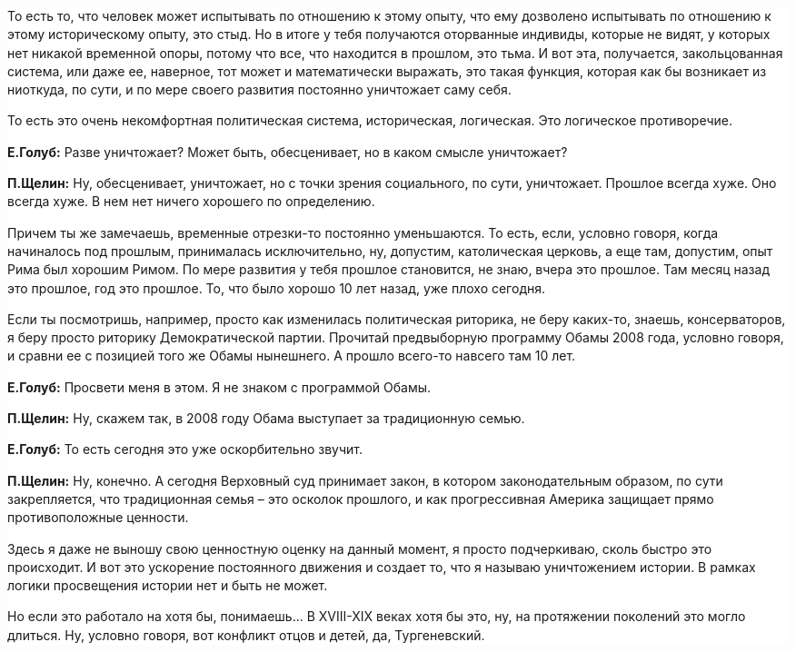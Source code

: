 То есть то, что человек может испытывать по отношению к этому опыту, что ему дозволено испытывать по отношению к этому историческому опыту, это стыд.
Но в итоге у тебя получаются оторванные индивиды, которые не видят, у которых нет никакой временной опоры, потому что все, что находится в прошлом, это тьма.
И вот эта, получается, закольцованная система, или даже ее, наверное, тот может и математически выражать, это такая функция, которая как бы возникает из ниоткуда, по сути, и по мере своего развития постоянно уничтожает саму себя.

То есть это очень некомфортная политическая система, историческая, логическая.
Это логическое противоречие.

**Е.Голуб:**
Разве уничтожает?
Может быть, обесценивает, но в каком смысле уничтожает?

**П.Щелин:**
Ну, обесценивает, уничтожает, но с точки зрения социального, по сути, уничтожает.
Прошлое всегда хуже.
Оно всегда хуже.
В нем нет ничего хорошего по определению.

Причем ты же замечаешь, временные отрезки-то постоянно уменьшаются.
То есть, если, условно говоря, когда начиналось под прошлым, принималась исключительно, ну, допустим, католическая церковь, а еще там, допустим, опыт Рима был хорошим Римом.
По мере развития у тебя прошлое становится, не знаю, вчера это прошлое.
Там месяц назад это прошлое, год это прошлое.
То, что было хорошо 10 лет назад, уже плохо сегодня.

Если ты посмотришь, например, просто как изменилась политическая риторика, не беру каких-то, знаешь, консерваторов, я беру просто риторику Демократической партии.
Прочитай предвыборную программу Обамы 2008 года, условно говоря, и сравни ее с позицией того же Обамы нынешнего.
А прошло всего-то навсего там 10 лет.

**Е.Голуб:**
Просвети меня в этом.
Я не знаком с программой Обамы.

**П.Щелин:**
Ну, скажем так, в 2008 году Обама выступает за традиционную семью.

**Е.Голуб:**
То есть сегодня это уже оскорбительно звучит.

**П.Щелин:**
Ну, конечно.
А сегодня Верховный суд принимает закон, в котором законодательным образом, по сути закрепляется, что традиционная семья – это осколок прошлого, и как прогрессивная Америка защищает прямо противоположные ценности.

Здесь я даже не выношу свою ценностную оценку на данный момент, я просто подчеркиваю, сколь быстро это происходит.
И вот это ускорение постоянного движения и создает то, что я называю уничтожением истории.
В рамках логики просвещения истории нет и быть не может.

Но если это работало на хотя бы, понимаешь...
В XVIII-XIX веках хотя бы это, ну, на протяжении поколений это могло длиться.
Ну, условно говоря, вот конфликт отцов и детей, да, Тургеневский.
